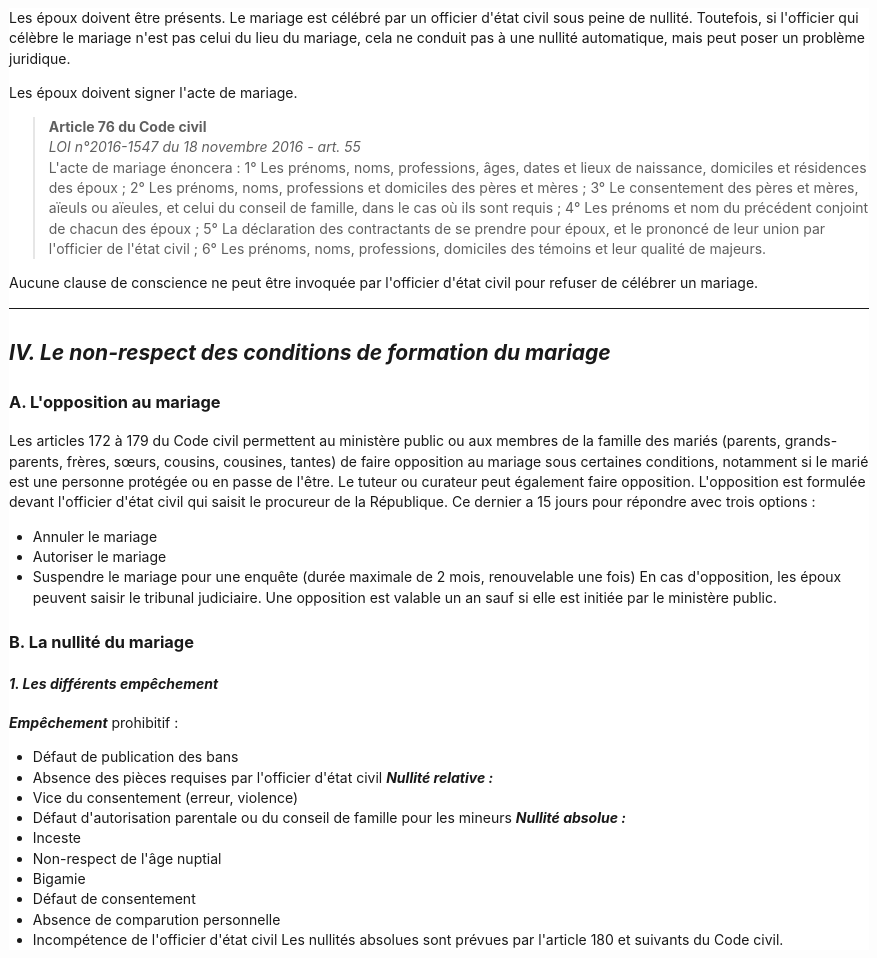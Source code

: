 Les époux doivent être présents. Le mariage est célébré par un officier d'état civil sous peine de nullité. Toutefois, si l'officier qui célèbre le mariage n'est pas celui du lieu du mariage, cela ne conduit pas à une nullité automatique, mais peut poser un problème juridique.

Les époux doivent signer l'acte de mariage.

> **Article 76 du Code civil**  
> _LOI n°2016-1547 du 18 novembre 2016 - art. 55_  
> L'acte de mariage énoncera : 1° Les prénoms, noms, professions, âges, dates et lieux de naissance, domiciles et résidences des époux ; 2° Les prénoms, noms, professions et domiciles des pères et mères ; 3° Le consentement des pères et mères, aïeuls ou aïeules, et celui du conseil de famille, dans le cas où ils sont requis ; 4° Les prénoms et nom du précédent conjoint de chacun des époux ; 5° La déclaration des contractants de se prendre pour époux, et le prononcé de leur union par l'officier de l'état civil ; 6° Les prénoms, noms, professions, domiciles des témoins et leur qualité de majeurs.

Aucune clause de conscience ne peut être invoquée par l'officier d'état civil pour refuser de célébrer un mariage.

---
## ***IV. Le non-respect des conditions de formation du mariage***

### A. L'opposition au mariage
Les articles 172 à 179 du Code civil permettent au ministère public ou aux membres de la famille des mariés (parents, grands-parents, frères, sœurs, cousins, cousines, tantes) de faire opposition au mariage sous certaines conditions, notamment si le marié est une personne protégée ou en passe de l'être. Le tuteur ou curateur peut également faire opposition.
L'opposition est formulée devant l'officier d'état civil qui saisit le procureur de la République. Ce dernier a 15 jours pour répondre avec trois options :
- Annuler le mariage
- Autoriser le mariage
- Suspendre le mariage pour une enquête (durée maximale de 2 mois, renouvelable une fois)
En cas d'opposition, les époux peuvent saisir le tribunal judiciaire. Une opposition est valable un an sauf si elle est initiée par le ministère public.

### B. La nullité du mariage
#### ***1. Les différents empêchement***
***Empêchement*** prohibitif :
- Défaut de publication des bans
- Absence des pièces requises par l'officier d'état civil
***Nullité relative :***
- Vice du consentement (erreur, violence)
- Défaut d'autorisation parentale ou du conseil de famille pour les mineurs
***Nullité absolue :***
- Inceste
- Non-respect de l'âge nuptial
- Bigamie
- Défaut de consentement
- Absence de comparution personnelle
- Incompétence de l'officier d'état civil
Les nullités absolues sont prévues par l'article 180 et suivants du Code civil.
